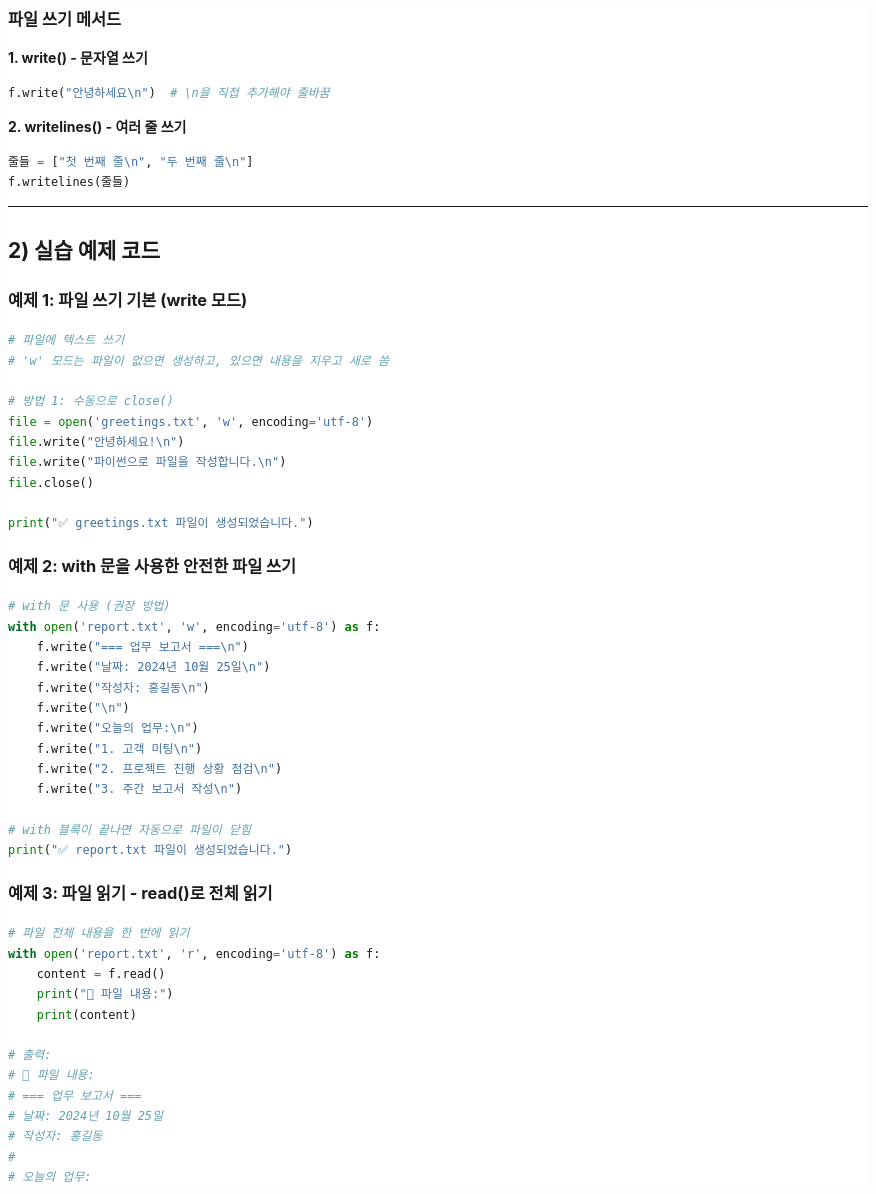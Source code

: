 ### 파일 쓰기 메서드

**1. write() - 문자열 쓰기**
```python
f.write("안녕하세요\n")  # \n을 직접 추가해야 줄바꿈
```

**2. writelines() - 여러 줄 쓰기**
```python
줄들 = ["첫 번째 줄\n", "두 번째 줄\n"]
f.writelines(줄들)
```

---

## 2) 실습 예제 코드

### 예제 1: 파일 쓰기 기본 (write 모드)

```python
# 파일에 텍스트 쓰기
# 'w' 모드는 파일이 없으면 생성하고, 있으면 내용을 지우고 새로 씀

# 방법 1: 수동으로 close()
file = open('greetings.txt', 'w', encoding='utf-8')
file.write("안녕하세요!\n")
file.write("파이썬으로 파일을 작성합니다.\n")
file.close()

print("✅ greetings.txt 파일이 생성되었습니다.")
```

### 예제 2: with 문을 사용한 안전한 파일 쓰기

```python
# with 문 사용 (권장 방법)
with open('report.txt', 'w', encoding='utf-8') as f:
    f.write("=== 업무 보고서 ===\n")
    f.write("날짜: 2024년 10월 25일\n")
    f.write("작성자: 홍길동\n")
    f.write("\n")
    f.write("오늘의 업무:\n")
    f.write("1. 고객 미팅\n")
    f.write("2. 프로젝트 진행 상황 점검\n")
    f.write("3. 주간 보고서 작성\n")

# with 블록이 끝나면 자동으로 파일이 닫힘
print("✅ report.txt 파일이 생성되었습니다.")
```

### 예제 3: 파일 읽기 - read()로 전체 읽기

```python
# 파일 전체 내용을 한 번에 읽기
with open('report.txt', 'r', encoding='utf-8') as f:
    content = f.read()
    print("📄 파일 내용:")
    print(content)

# 출력:
# 📄 파일 내용:
# === 업무 보고서 ===
# 날짜: 2024년 10월 25일
# 작성자: 홍길동
# 
# 오늘의 업무:
```